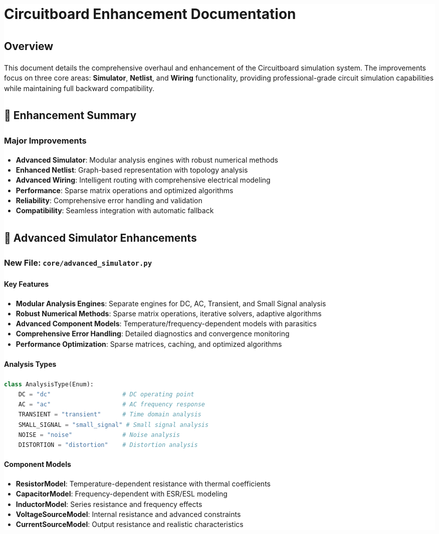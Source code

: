 # Circuitboard Enhancement Documentation

## Overview

This document details the comprehensive overhaul and enhancement of the Circuitboard simulation system. The improvements focus on three core areas: **Simulator**, **Netlist**, and **Wiring** functionality, providing professional-grade circuit simulation capabilities while maintaining full backward compatibility.

## 🎯 Enhancement Summary

### Major Improvements
- **Advanced Simulator**: Modular analysis engines with robust numerical methods
- **Enhanced Netlist**: Graph-based representation with topology analysis  
- **Advanced Wiring**: Intelligent routing with comprehensive electrical modeling
- **Performance**: Sparse matrix operations and optimized algorithms
- **Reliability**: Comprehensive error handling and validation
- **Compatibility**: Seamless integration with automatic fallback

## 🔧 Advanced Simulator Enhancements

### New File: `core/advanced_simulator.py`

#### Key Features
- **Modular Analysis Engines**: Separate engines for DC, AC, Transient, and Small Signal analysis
- **Robust Numerical Methods**: Sparse matrix operations, iterative solvers, adaptive algorithms
- **Advanced Component Models**: Temperature/frequency-dependent models with parasitics
- **Comprehensive Error Handling**: Detailed diagnostics and convergence monitoring
- **Performance Optimization**: Sparse matrices, caching, and optimized algorithms

#### Analysis Types
```python
class AnalysisType(Enum):
    DC = "dc"                    # DC operating point
    AC = "ac"                    # AC frequency response  
    TRANSIENT = "transient"      # Time domain analysis
    SMALL_SIGNAL = "small_signal" # Small signal analysis
    NOISE = "noise"              # Noise analysis
    DISTORTION = "distortion"    # Distortion analysis
```

#### Component Models
- **ResistorModel**: Temperature-dependent resistance with thermal coefficients
- **CapacitorModel**: Frequency-dependent with ESR/ESL modeling
- **InductorModel**: Series resistance and frequency effects
- **VoltageSourceModel**: Internal resistance and advanced constraints
- **CurrentSourceModel**: Output resistance and realistic characteristics

